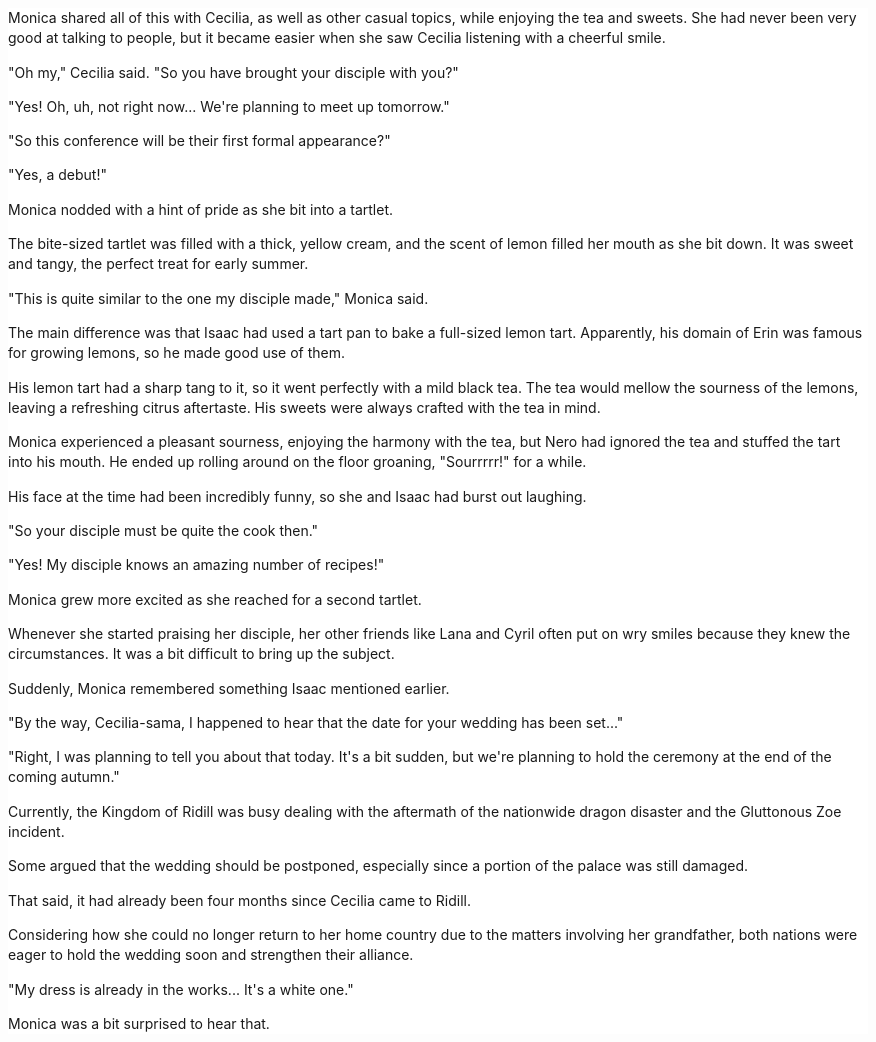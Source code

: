 Monica shared all of this with Cecilia, as well as other casual topics, while enjoying the tea and sweets. She had never been very good at talking to people, but it became easier when she saw Cecilia listening with a cheerful smile.

"Oh my," Cecilia said. "So you have brought your disciple with you?"

"Yes! Oh, uh, not right now... We're planning to meet up tomorrow."

"So this conference will be their first formal appearance?"

"Yes, a debut!"

Monica nodded with a hint of pride as she bit into a tartlet.

The bite-sized tartlet was filled with a thick, yellow cream, and the scent of lemon filled her mouth as she bit down. It was sweet and tangy, the perfect treat for early summer.

"This is quite similar to the one my disciple made," Monica said.

The main difference was that Isaac had used a tart pan to bake a full-sized lemon tart. Apparently, his domain of Erin was famous for growing lemons, so he made good use of them.

His lemon tart had a sharp tang to it, so it went perfectly with a mild black tea. The tea would mellow the sourness of the lemons, leaving a refreshing citrus aftertaste. His sweets were always crafted with the tea in mind.

Monica experienced a pleasant sourness, enjoying the harmony with the tea, but Nero had ignored the tea and stuffed the tart into his mouth. He ended up rolling around on the floor groaning, "Sourrrrr!" for a while.

His face at the time had been incredibly funny, so she and Isaac had burst out laughing.

"So your disciple must be quite the cook then."

"Yes! My disciple knows an amazing number of recipes!"

Monica grew more excited as she reached for a second tartlet.

Whenever she started praising her disciple, her other friends like Lana and Cyril often put on wry smiles because they knew the circumstances. It was a bit difficult to bring up the subject.

Suddenly, Monica remembered something Isaac mentioned earlier.

"By the way, Cecilia-sama, I happened to hear that the date for your wedding has been set..."

"Right, I was planning to tell you about that today. It's a bit sudden, but we're planning to hold the ceremony at the end of the coming autumn."

Currently, the Kingdom of Ridill was busy dealing with the aftermath of the nationwide dragon disaster and the Gluttonous Zoe incident.

Some argued that the wedding should be postponed, especially since a portion of the palace was still damaged.

That said, it had already been four months since Cecilia came to Ridill.

Considering how she could no longer return to her home country due to the matters involving her grandfather, both nations were eager to hold the wedding soon and strengthen their alliance.

"My dress is already in the works... It's a white one."

Monica was a bit surprised to hear that.
